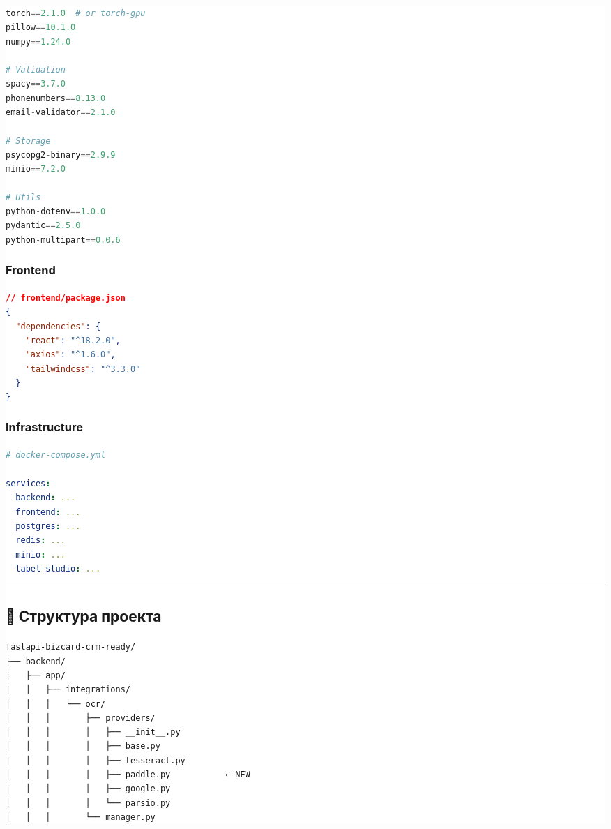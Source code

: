 ```python
torch==2.1.0  # or torch-gpu
pillow==10.1.0
numpy==1.24.0

# Validation
spacy==3.7.0
phonenumbers==8.13.0
email-validator==2.1.0

# Storage
psycopg2-binary==2.9.9
minio==7.2.0

# Utils
python-dotenv==1.0.0
pydantic==2.5.0
python-multipart==0.0.6
```

### Frontend

```json
// frontend/package.json
{
  "dependencies": {
    "react": "^18.2.0",
    "axios": "^1.6.0",
    "tailwindcss": "^3.3.0"
  }
}
```

### Infrastructure

```yaml
# docker-compose.yml

services:
  backend: ...
  frontend: ...
  postgres: ...
  redis: ...
  minio: ...
  label-studio: ...
```

---

## 📁 Структура проекта

```
fastapi-bizcard-crm-ready/
├── backend/
│   ├── app/
│   │   ├── integrations/
│   │   │   └── ocr/
│   │   │       ├── providers/
│   │   │       │   ├── __init__.py
│   │   │       │   ├── base.py
│   │   │       │   ├── tesseract.py
│   │   │       │   ├── paddle.py           ← NEW
│   │   │       │   ├── google.py
│   │   │       │   └── parsio.py
│   │   │       └── manager.py
```